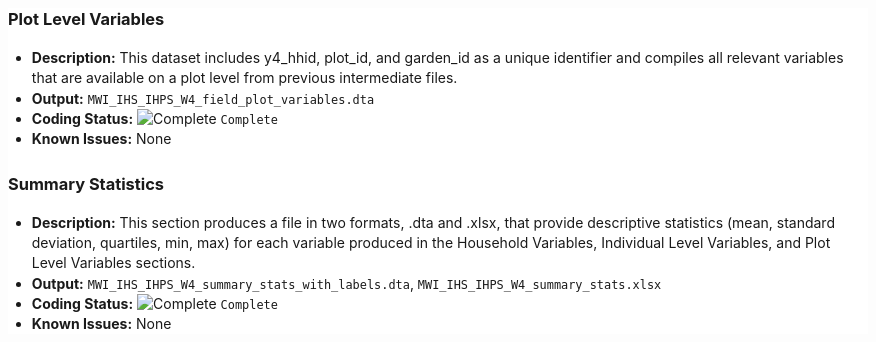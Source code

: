 ### Plot Level Variables  
- **Description:** This dataset includes y4_hhid, plot_id, and garden_id as a unique identifier and compiles all relevant variables that are available on a plot level from previous intermediate files.
- **Output:**  `MWI_IHS_IHPS_W4_field_plot_variables.dta`
- **Coding Status:** ![Complete](https://placehold.co/15x15/c5f015/c5f015.png) `Complete`   
- **Known Issues:** None  

### Summary Statistics  
- **Description:** This section produces a file in two formats, .dta and .xlsx, that provide descriptive statistics (mean, standard deviation, quartiles, min, max) for each variable produced in the Household Variables, Individual Level Variables, and Plot Level Variables sections.
- **Output:**  `MWI_IHS_IHPS_W4_summary_stats_with_labels.dta`, `MWI_IHS_IHPS_W4_summary_stats.xlsx`
- **Coding Status:** ![Complete](https://placehold.co/15x15/c5f015/c5f015.png) `Complete`   
- **Known Issues:** None  


